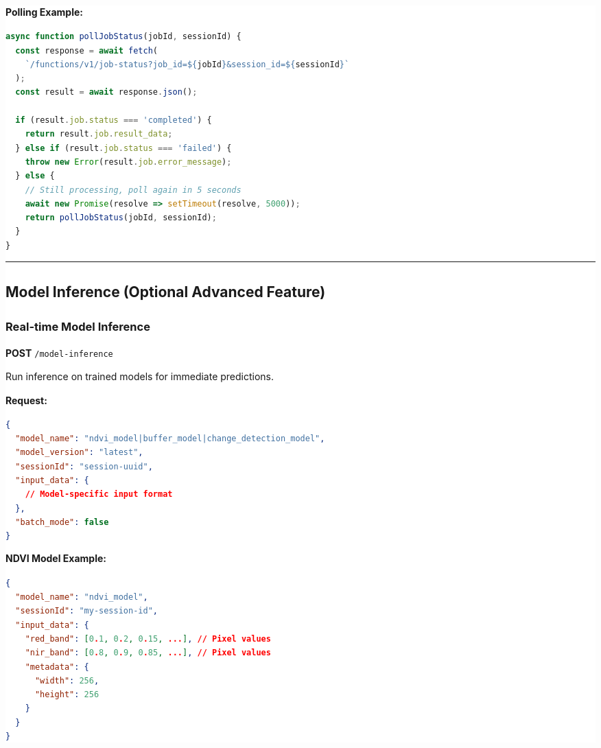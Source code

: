 **Polling Example:**
```javascript
async function pollJobStatus(jobId, sessionId) {
  const response = await fetch(
    `/functions/v1/job-status?job_id=${jobId}&session_id=${sessionId}`
  );
  const result = await response.json();
  
  if (result.job.status === 'completed') {
    return result.job.result_data;
  } else if (result.job.status === 'failed') {
    throw new Error(result.job.error_message);
  } else {
    // Still processing, poll again in 5 seconds
    await new Promise(resolve => setTimeout(resolve, 5000));
    return pollJobStatus(jobId, sessionId);
  }
}
```

---

## Model Inference (Optional Advanced Feature)

### Real-time Model Inference
**POST** `/model-inference`

Run inference on trained models for immediate predictions.

**Request:**
```json
{
  "model_name": "ndvi_model|buffer_model|change_detection_model",
  "model_version": "latest",
  "sessionId": "session-uuid",
  "input_data": {
    // Model-specific input format
  },
  "batch_mode": false
}
```

**NDVI Model Example:**
```json
{
  "model_name": "ndvi_model",
  "sessionId": "my-session-id",
  "input_data": {
    "red_band": [0.1, 0.2, 0.15, ...], // Pixel values
    "nir_band": [0.8, 0.9, 0.85, ...], // Pixel values
    "metadata": {
      "width": 256,
      "height": 256
    }
  }
}
```

